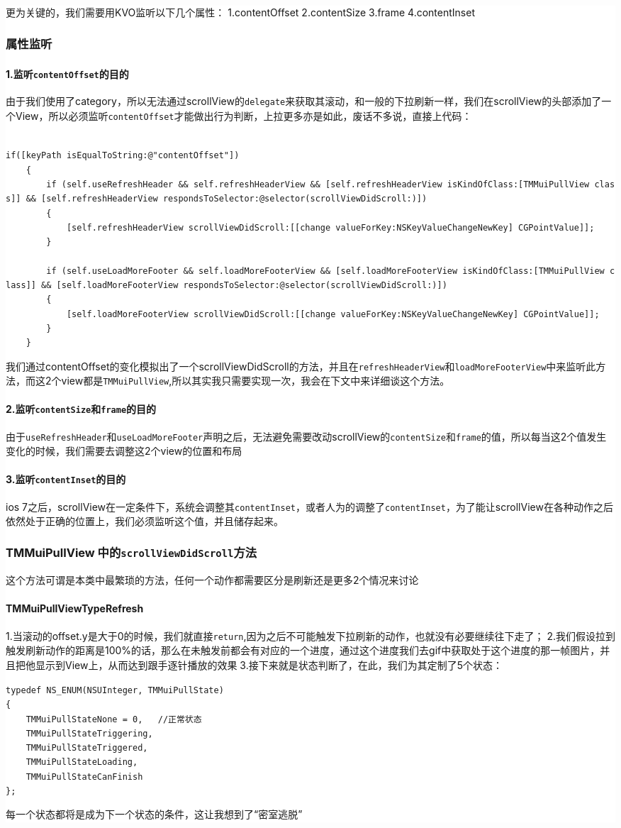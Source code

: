 更为关键的，我们需要用KVO监听以下几个属性：
1.contentOffset
2.contentSize
3.frame
4.contentInset

### 属性监听
#### 1.监听`contentOffset`的目的
由于我们使用了category，所以无法通过scrollView的`delegate`来获取其滚动，和一般的下拉刷新一样，我们在scrollView的头部添加了一个View，所以必须监听`contentOffset`才能做出行为判断，上拉更多亦是如此，废话不多说，直接上代码：

```objc

if([keyPath isEqualToString:@"contentOffset"])
    {        
        if (self.useRefreshHeader && self.refreshHeaderView && [self.refreshHeaderView isKindOfClass:[TMMuiPullView class]] && [self.refreshHeaderView respondsToSelector:@selector(scrollViewDidScroll:)])
        {
            [self.refreshHeaderView scrollViewDidScroll:[[change valueForKey:NSKeyValueChangeNewKey] CGPointValue]];
        }
        
        if (self.useLoadMoreFooter && self.loadMoreFooterView && [self.loadMoreFooterView isKindOfClass:[TMMuiPullView class]] && [self.loadMoreFooterView respondsToSelector:@selector(scrollViewDidScroll:)])
        {
            [self.loadMoreFooterView scrollViewDidScroll:[[change valueForKey:NSKeyValueChangeNewKey] CGPointValue]];
        }
    }
```
我们通过contentOffset的变化模拟出了一个scrollViewDidScroll的方法，并且在`refreshHeaderView`和`loadMoreFooterView`中来监听此方法，而这2个view都是`TMMuiPullView`,所以其实我只需要实现一次，我会在下文中来详细谈这个方法。

#### 2.监听`contentSize`和`frame`的目的
由于`useRefreshHeader`和`useLoadMoreFooter`声明之后，无法避免需要改动scrollView的`contentSize`和`frame`的值，所以每当这2个值发生变化的时候，我们需要去调整这2个view的位置和布局

#### 3.监听`contentInset`的目的
ios 7之后，scrollView在一定条件下，系统会调整其`contentInset`，或者人为的调整了`contentInset`，为了能让scrollView在各种动作之后依然处于正确的位置上，我们必须监听这个值，并且储存起来。

### TMMuiPullView 中的`scrollViewDidScroll`方法
这个方法可谓是本类中最繁琐的方法，任何一个动作都需要区分是刷新还是更多2个情况来讨论

#### TMMuiPullViewTypeRefresh
1.当滚动的offset.y是大于0的时候，我们就直接`return`,因为之后不可能触发下拉刷新的动作，也就没有必要继续往下走了；
2.我们假设拉到触发刷新动作的距离是100%的话，那么在未触发前都会有对应的一个进度，通过这个进度我们去gif中获取处于这个进度的那一帧图片，并且把他显示到View上，从而达到跟手逐针播放的效果
3.接下来就是状态判断了，在此，我们为其定制了5个状态：

```objc
typedef NS_ENUM(NSUInteger, TMMuiPullState)
{
    TMMuiPullStateNone = 0,   //正常状态
    TMMuiPullStateTriggering,
    TMMuiPullStateTriggered,
    TMMuiPullStateLoading,
    TMMuiPullStateCanFinish
};
```
每一个状态都将是成为下一个状态的条件，这让我想到了“密室逃脱”
